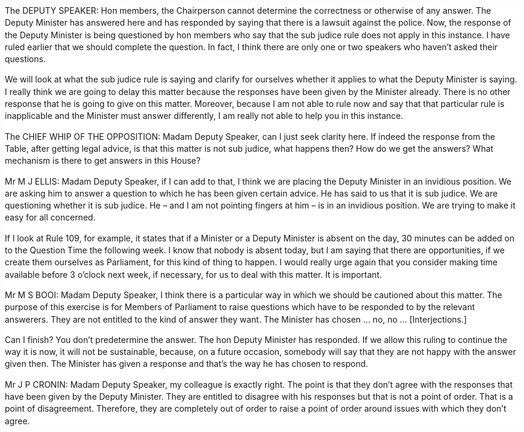 The DEPUTY SPEAKER: Hon members, the Chairperson cannot determine the
correctness or otherwise of any answer. The Deputy Minister has answered
here and has responded by saying that there is a lawsuit against the
police. Now, the response of the Deputy Minister is being questioned by hon
members who say that the sub judice rule does not apply in this instance. I
have ruled earlier that we should complete the question. In fact, I think
there are only one or two speakers who haven’t asked their questions.

We will look at what the sub judice rule is saying and clarify for
ourselves whether it applies to what the Deputy Minister is saying. I
really think we are going to delay this matter because the responses have
been given by the Minister already. There is no other response that he is
going to give on this matter. Moreover, because I am not able to rule now
and say that that particular rule is inapplicable and the Minister must
answer differently, I am really not able to help you in this instance.

The CHIEF WHIP OF THE OPPOSITION: Madam Deputy Speaker, can I just seek
clarity here. If indeed the response from the Table, after getting legal
advice, is that this matter is not sub judice, what happens then? How do we
get the answers? What mechanism is there to get answers in this House?

Mr M J ELLIS: Madam Deputy Speaker, if I can add to that, I think we are
placing the Deputy Minister in an invidious position. We are asking him to
answer a question to which he has been given certain advice. He has said to
us that it is sub judice. We are questioning whether it is sub judice. He –
and I am not pointing fingers at him – is in an invidious position. We are
trying to make it easy for all concerned.

If I look at Rule 109, for example, it states that if a Minister or a
Deputy Minister is absent on the day, 30 minutes can be added on to the
Question Time the following week. I know that nobody is absent today, but I
am saying that there are opportunities, if we create them ourselves as
Parliament, for this kind of thing to happen. I would really urge again
that you consider making time available before 3 o’clock next week, if
necessary, for us to deal with this matter. It is important.

Mr M S BOOI: Madam Deputy Speaker, I think there is a particular way in
which we should be cautioned about this matter. The purpose of this
exercise is for Members of Parliament to raise questions which have to be
responded to by the relevant answerers. They are not entitled to the kind
of answer they want. The Minister has chosen ... no, no ...
[Interjections.]

Can I finish? You don’t predetermine the answer. The hon Deputy Minister
has responded. If we allow this ruling to continue the way it is now, it
will not be sustainable, because, on a future occasion, somebody will say
that they are not happy with the answer given then. The Minister has given
a response and that’s the way he has chosen to respond.

Mr J P CRONIN: Madam Deputy Speaker, my colleague is exactly right. The
point is that they don’t agree with the responses that have been given by
the Deputy Minister. They are entitled to disagree with his responses but
that is not a point of order. That is a point of disagreement. Therefore,
they are completely out of order to raise a point of order around issues
with which they don’t agree.
